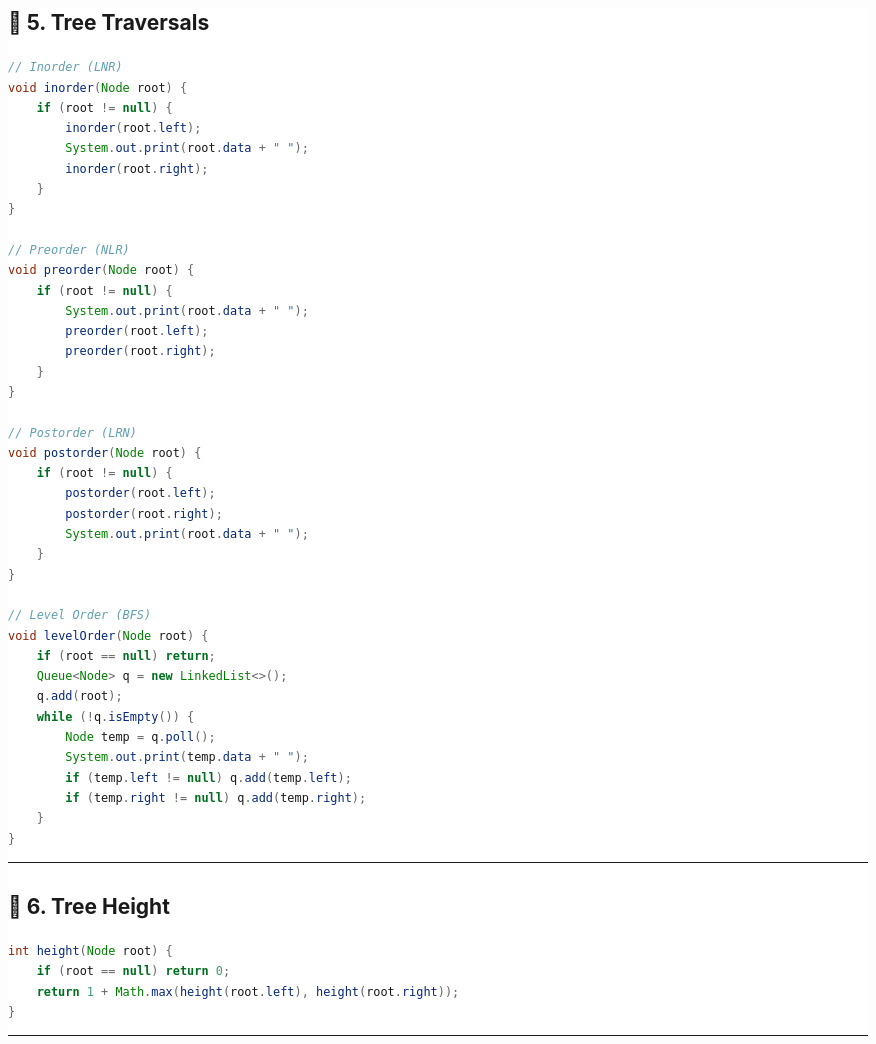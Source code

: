 
## 🌳 5. Tree Traversals

```java
// Inorder (LNR)
void inorder(Node root) {
    if (root != null) {
        inorder(root.left);
        System.out.print(root.data + " ");
        inorder(root.right);
    }
}

// Preorder (NLR)
void preorder(Node root) {
    if (root != null) {
        System.out.print(root.data + " ");
        preorder(root.left);
        preorder(root.right);
    }
}

// Postorder (LRN)
void postorder(Node root) {
    if (root != null) {
        postorder(root.left);
        postorder(root.right);
        System.out.print(root.data + " ");
    }
}

// Level Order (BFS)
void levelOrder(Node root) {
    if (root == null) return;
    Queue<Node> q = new LinkedList<>();
    q.add(root);
    while (!q.isEmpty()) {
        Node temp = q.poll();
        System.out.print(temp.data + " ");
        if (temp.left != null) q.add(temp.left);
        if (temp.right != null) q.add(temp.right);
    }
}
```

---

## 🧮 6. Tree Height

```java
int height(Node root) {
    if (root == null) return 0;
    return 1 + Math.max(height(root.left), height(root.right));
}
```

---